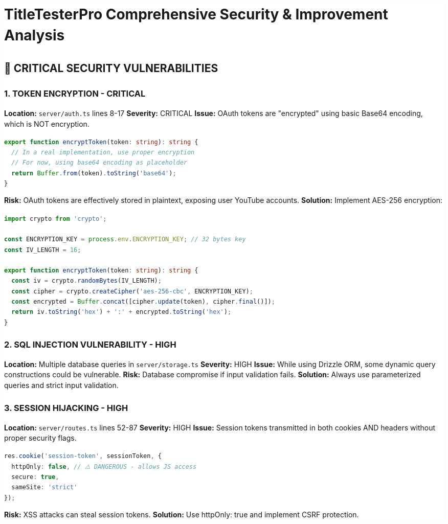 # TitleTesterPro Comprehensive Security & Improvement Analysis

## 🚨 CRITICAL SECURITY VULNERABILITIES

### 1. **TOKEN ENCRYPTION - CRITICAL**
**Location:** `server/auth.ts` lines 8-17
**Severity:** CRITICAL
**Issue:** OAuth tokens are "encrypted" using basic Base64 encoding, which is NOT encryption.
```typescript
export function encryptToken(token: string): string {
  // In a real implementation, use proper encryption
  // For now, using base64 encoding as placeholder
  return Buffer.from(token).toString('base64');
}
```
**Risk:** OAuth tokens are effectively stored in plaintext, exposing user YouTube accounts.
**Solution:** Implement AES-256 encryption:
```typescript
import crypto from 'crypto';

const ENCRYPTION_KEY = process.env.ENCRYPTION_KEY; // 32 bytes key
const IV_LENGTH = 16;

export function encryptToken(token: string): string {
  const iv = crypto.randomBytes(IV_LENGTH);
  const cipher = crypto.createCipher('aes-256-cbc', ENCRYPTION_KEY);
  const encrypted = Buffer.concat([cipher.update(token), cipher.final()]);
  return iv.toString('hex') + ':' + encrypted.toString('hex');
}
```

### 2. **SQL INJECTION VULNERABILITY - HIGH**
**Location:** Multiple database queries in `server/storage.ts`
**Severity:** HIGH
**Issue:** While using Drizzle ORM, some dynamic query constructions could be vulnerable.
**Risk:** Database compromise if input validation fails.
**Solution:** Always use parameterized queries and strict input validation.

### 3. **SESSION HIJACKING - HIGH**
**Location:** `server/routes.ts` lines 52-87
**Severity:** HIGH
**Issue:** Session tokens transmitted in both cookies AND headers without proper security flags.
```typescript
res.cookie('session-token', sessionToken, {
  httpOnly: false, // ⚠️ DANGEROUS - allows JS access
  secure: true,
  sameSite: 'strict'
});
```
**Risk:** XSS attacks can steal session tokens.
**Solution:** Use httpOnly: true and implement CSRF protection.
